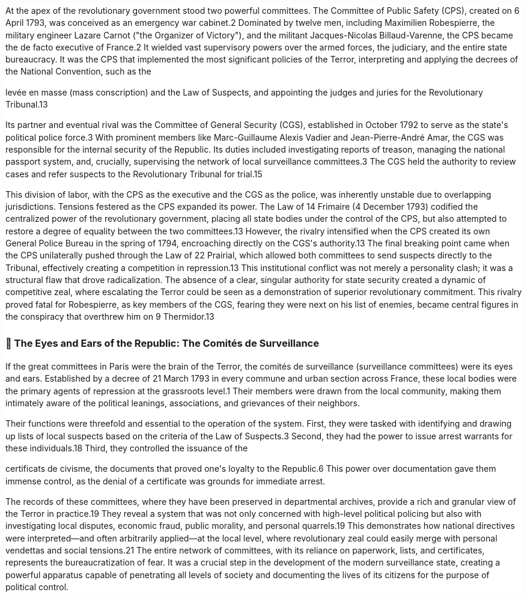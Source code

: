 At the apex of the revolutionary government stood two powerful committees. The Committee of Public Safety (CPS), created on 6 April 1793, was conceived as an emergency war cabinet.2 Dominated by twelve men, including Maximilien Robespierre, the military engineer Lazare Carnot ("the Organizer of Victory"), and the militant Jacques-Nicolas Billaud-Varenne, the CPS became the de facto executive of France.2 It wielded vast supervisory powers over the armed forces, the judiciary, and the entire state bureaucracy. It was the CPS that implemented the most significant policies of the Terror, interpreting and applying the decrees of the National Convention, such as the

levée en masse (mass conscription) and the Law of Suspects, and appointing the judges and juries for the Revolutionary Tribunal.13

Its partner and eventual rival was the Committee of General Security (CGS), established in October 1792 to serve as the state's political police force.3 With prominent members like Marc-Guillaume Alexis Vadier and Jean-Pierre-André Amar, the CGS was responsible for the internal security of the Republic. Its duties included investigating reports of treason, managing the national passport system, and, crucially, supervising the network of local surveillance committees.3 The CGS held the authority to review cases and refer suspects to the Revolutionary Tribunal for trial.15

This division of labor, with the CPS as the executive and the CGS as the police, was inherently unstable due to overlapping jurisdictions. Tensions festered as the CPS expanded its power. The Law of 14 Frimaire (4 December 1793) codified the centralized power of the revolutionary government, placing all state bodies under the control of the CPS, but also attempted to restore a degree of equality between the two committees.13 However, the rivalry intensified when the CPS created its own General Police Bureau in the spring of 1794, encroaching directly on the CGS's authority.13 The final breaking point came when the CPS unilaterally pushed through the Law of 22 Prairial, which allowed both committees to send suspects directly to the Tribunal, effectively creating a competition in repression.13 This institutional conflict was not merely a personality clash; it was a structural flaw that drove radicalization. The absence of a clear, singular authority for state security created a dynamic of competitive zeal, where escalating the Terror could be seen as a demonstration of superior revolutionary commitment. This rivalry proved fatal for Robespierre, as key members of the CGS, fearing they were next on his list of enemies, became central figures in the conspiracy that overthrew him on 9 Thermidor.13

  

### 👀 The Eyes and Ears of the Republic: The Comités de Surveillance

  

If the great committees in Paris were the brain of the Terror, the comités de surveillance (surveillance committees) were its eyes and ears. Established by a decree of 21 March 1793 in every commune and urban section across France, these local bodies were the primary agents of repression at the grassroots level.1 Their members were drawn from the local community, making them intimately aware of the political leanings, associations, and grievances of their neighbors.

Their functions were threefold and essential to the operation of the system. First, they were tasked with identifying and drawing up lists of local suspects based on the criteria of the Law of Suspects.3 Second, they had the power to issue arrest warrants for these individuals.18 Third, they controlled the issuance of the

certificats de civisme, the documents that proved one's loyalty to the Republic.6 This power over documentation gave them immense control, as the denial of a certificate was grounds for immediate arrest.

The records of these committees, where they have been preserved in departmental archives, provide a rich and granular view of the Terror in practice.19 They reveal a system that was not only concerned with high-level political policing but also with investigating local disputes, economic fraud, public morality, and personal quarrels.19 This demonstrates how national directives were interpreted—and often arbitrarily applied—at the local level, where revolutionary zeal could easily merge with personal vendettas and social tensions.21 The entire network of committees, with its reliance on paperwork, lists, and certificates, represents the bureaucratization of fear. It was a crucial step in the development of the modern surveillance state, creating a powerful apparatus capable of penetrating all levels of society and documenting the lives of its citizens for the purpose of political control.
